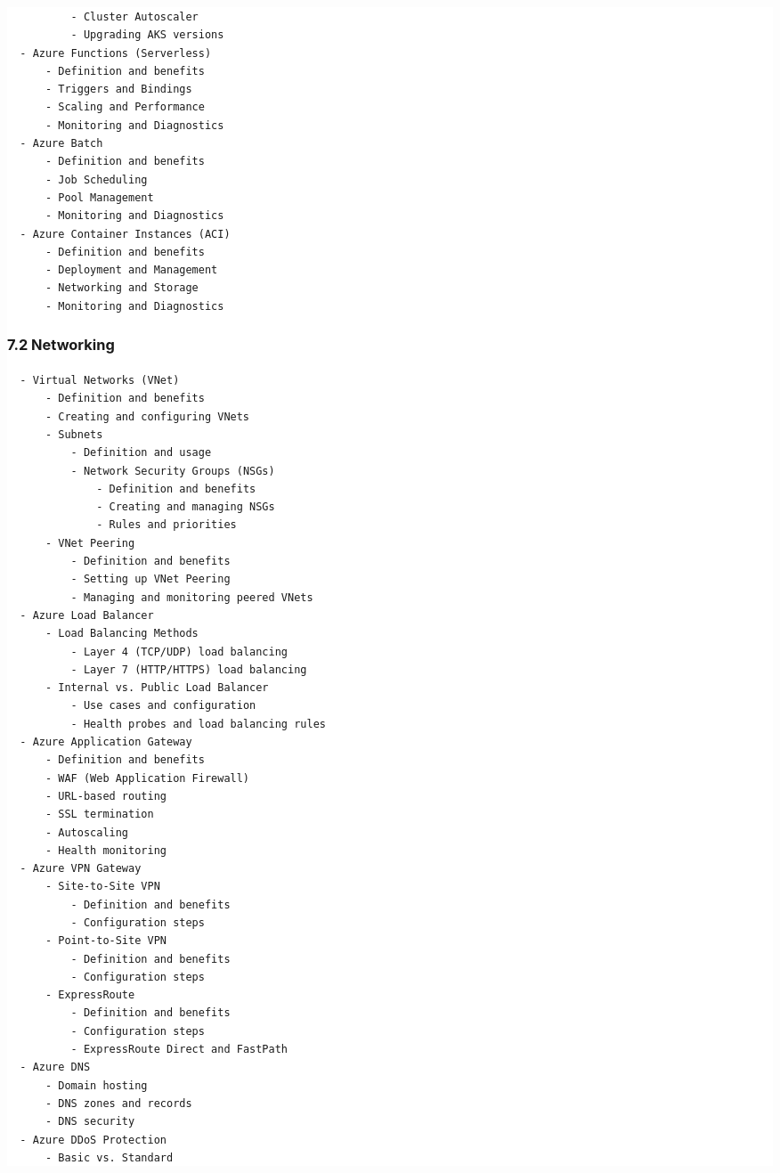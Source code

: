               - Cluster Autoscaler
              - Upgrading AKS versions
      - Azure Functions (Serverless)
          - Definition and benefits
          - Triggers and Bindings
          - Scaling and Performance
          - Monitoring and Diagnostics
      - Azure Batch
          - Definition and benefits
          - Job Scheduling
          - Pool Management
          - Monitoring and Diagnostics
      - Azure Container Instances (ACI)
          - Definition and benefits
          - Deployment and Management
          - Networking and Storage
          - Monitoring and Diagnostics

   ### 7.2 Networking
      - Virtual Networks (VNet)
          - Definition and benefits
          - Creating and configuring VNets
          - Subnets
              - Definition and usage
              - Network Security Groups (NSGs)
                  - Definition and benefits
                  - Creating and managing NSGs
                  - Rules and priorities
          - VNet Peering
              - Definition and benefits
              - Setting up VNet Peering
              - Managing and monitoring peered VNets
      - Azure Load Balancer
          - Load Balancing Methods
              - Layer 4 (TCP/UDP) load balancing
              - Layer 7 (HTTP/HTTPS) load balancing
          - Internal vs. Public Load Balancer
              - Use cases and configuration
              - Health probes and load balancing rules
      - Azure Application Gateway
          - Definition and benefits
          - WAF (Web Application Firewall)
          - URL-based routing
          - SSL termination
          - Autoscaling
          - Health monitoring
      - Azure VPN Gateway
          - Site-to-Site VPN
              - Definition and benefits
              - Configuration steps
          - Point-to-Site VPN
              - Definition and benefits
              - Configuration steps
          - ExpressRoute
              - Definition and benefits
              - Configuration steps
              - ExpressRoute Direct and FastPath
      - Azure DNS
          - Domain hosting
          - DNS zones and records
          - DNS security
      - Azure DDoS Protection
          - Basic vs. Standard